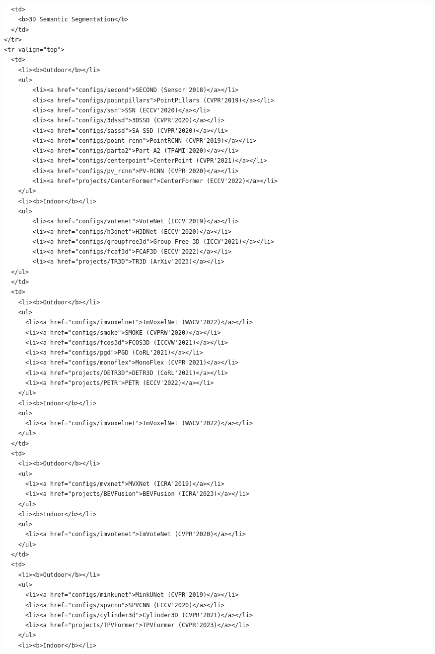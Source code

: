       <td>
        <b>3D Semantic Segmentation</b>
      </td>
    </tr>
    <tr valign="top">
      <td>
        <li><b>Outdoor</b></li>
        <ul>
            <li><a href="configs/second">SECOND (Sensor'2018)</a></li>
            <li><a href="configs/pointpillars">PointPillars (CVPR'2019)</a></li>
            <li><a href="configs/ssn">SSN (ECCV'2020)</a></li>
            <li><a href="configs/3dssd">3DSSD (CVPR'2020)</a></li>
            <li><a href="configs/sassd">SA-SSD (CVPR'2020)</a></li>
            <li><a href="configs/point_rcnn">PointRCNN (CVPR'2019)</a></li>
            <li><a href="configs/parta2">Part-A2 (TPAMI'2020)</a></li>
            <li><a href="configs/centerpoint">CenterPoint (CVPR'2021)</a></li>
            <li><a href="configs/pv_rcnn">PV-RCNN (CVPR'2020)</a></li>
            <li><a href="projects/CenterFormer">CenterFormer (ECCV'2022)</a></li>
        </ul>
        <li><b>Indoor</b></li>
        <ul>
            <li><a href="configs/votenet">VoteNet (ICCV'2019)</a></li>
            <li><a href="configs/h3dnet">H3DNet (ECCV'2020)</a></li>
            <li><a href="configs/groupfree3d">Group-Free-3D (ICCV'2021)</a></li>
            <li><a href="configs/fcaf3d">FCAF3D (ECCV'2022)</a></li>
            <li><a href="projects/TR3D">TR3D (ArXiv'2023)</a></li>
      </ul>
      </td>
      <td>
        <li><b>Outdoor</b></li>
        <ul>
          <li><a href="configs/imvoxelnet">ImVoxelNet (WACV'2022)</a></li>
          <li><a href="configs/smoke">SMOKE (CVPRW'2020)</a></li>
          <li><a href="configs/fcos3d">FCOS3D (ICCVW'2021)</a></li>
          <li><a href="configs/pgd">PGD (CoRL'2021)</a></li>
          <li><a href="configs/monoflex">MonoFlex (CVPR'2021)</a></li>
          <li><a href="projects/DETR3D">DETR3D (CoRL'2021)</a></li>
          <li><a href="projects/PETR">PETR (ECCV'2022)</a></li>
        </ul>
        <li><b>Indoor</b></li>
        <ul>
          <li><a href="configs/imvoxelnet">ImVoxelNet (WACV'2022)</a></li>
        </ul>
      </td>
      <td>
        <li><b>Outdoor</b></li>
        <ul>
          <li><a href="configs/mvxnet">MVXNet (ICRA'2019)</a></li>
          <li><a href="projects/BEVFusion">BEVFusion (ICRA'2023)</a></li>
        </ul>
        <li><b>Indoor</b></li>
        <ul>
          <li><a href="configs/imvotenet">ImVoteNet (CVPR'2020)</a></li>
        </ul>
      </td>
      <td>
        <li><b>Outdoor</b></li>
        <ul>
          <li><a href="configs/minkunet">MinkUNet (CVPR'2019)</a></li>
          <li><a href="configs/spvcnn">SPVCNN (ECCV'2020)</a></li>
          <li><a href="configs/cylinder3d">Cylinder3D (CVPR'2021)</a></li>
          <li><a href="projects/TPVFormer">TPVFormer (CVPR'2023)</a></li>
        </ul>
        <li><b>Indoor</b></li>